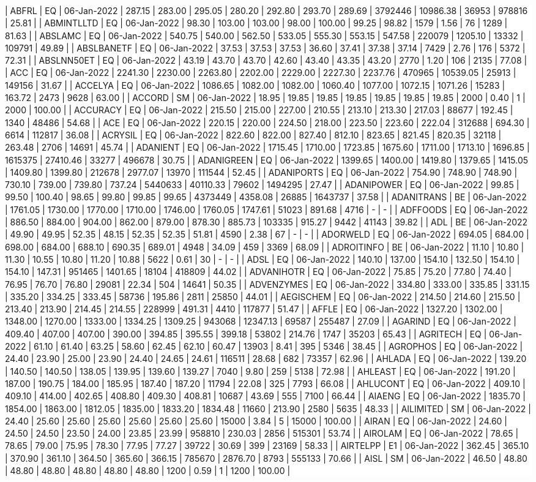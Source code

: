 | ABFRL | EQ | 06-Jan-2022 | 287.15 | 283.00 | 295.05 | 280.20 | 292.80 | 293.70 | 289.69 | 3792446 | 10986.38 | 36953 | 978816 | 25.81 |
| ABMINTLLTD | EQ | 06-Jan-2022 | 98.30 | 103.00 | 103.00 | 98.00 | 100.00 | 99.25 | 98.82 | 1579 | 1.56 | 76 | 1289 | 81.63 |
| ABSLAMC | EQ | 06-Jan-2022 | 540.75 | 540.00 | 562.50 | 533.05 | 555.30 | 553.15 | 547.58 | 220079 | 1205.10 | 13332 | 109791 | 49.89 |
| ABSLBANETF | EQ | 06-Jan-2022 | 37.53 | 37.53 | 37.53 | 36.60 | 37.41 | 37.38 | 37.14 | 7429 | 2.76 | 176 | 5372 | 72.31 |
| ABSLNN50ET | EQ | 06-Jan-2022 | 43.19 | 43.70 | 43.70 | 42.60 | 43.40 | 43.35 | 43.20 | 2770 | 1.20 | 106 | 2135 | 77.08 |
| ACC | EQ | 06-Jan-2022 | 2241.30 | 2230.00 | 2263.80 | 2202.00 | 2229.00 | 2227.30 | 2237.76 | 470965 | 10539.05 | 25913 | 149156 | 31.67 |
| ACCELYA | EQ | 06-Jan-2022 | 1086.65 | 1082.00 | 1082.00 | 1060.40 | 1077.00 | 1072.15 | 1071.26 | 15283 | 163.72 | 2473 | 9628 | 63.00 |
| ACCORD | SM | 06-Jan-2022 | 18.95 | 19.85 | 19.85 | 19.85 | 19.85 | 19.85 | 19.85 | 2000 | 0.40 | 1 | 2000 | 100.00 |
| ACCURACY | EQ | 06-Jan-2022 | 215.50 | 215.00 | 227.00 | 210.55 | 213.10 | 213.30 | 217.03 | 88677 | 192.45 | 1340 | 48486 | 54.68 |
| ACE | EQ | 06-Jan-2022 | 220.15 | 220.00 | 224.50 | 218.00 | 223.50 | 223.60 | 222.04 | 312688 | 694.30 | 6614 | 112817 | 36.08 |
| ACRYSIL | EQ | 06-Jan-2022 | 822.60 | 822.00 | 827.40 | 812.10 | 823.65 | 821.45 | 820.35 | 32118 | 263.48 | 2706 | 14691 | 45.74 |
| ADANIENT | EQ | 06-Jan-2022 | 1715.45 | 1710.00 | 1723.85 | 1675.60 | 1711.00 | 1713.10 | 1696.85 | 1615375 | 27410.46 | 33277 | 496678 | 30.75 |
| ADANIGREEN | EQ | 06-Jan-2022 | 1399.65 | 1400.00 | 1419.80 | 1379.65 | 1415.05 | 1409.80 | 1399.80 | 212678 | 2977.07 | 13970 | 111544 | 52.45 |
| ADANIPORTS | EQ | 06-Jan-2022 | 754.90 | 748.90 | 748.90 | 730.10 | 739.00 | 739.80 | 737.24 | 5440633 | 40110.33 | 79602 | 1494295 | 27.47 |
| ADANIPOWER | EQ | 06-Jan-2022 | 99.85 | 99.50 | 100.40 | 98.65 | 99.80 | 99.85 | 99.65 | 4373449 | 4358.08 | 26885 | 1643737 | 37.58 |
| ADANITRANS | BE | 06-Jan-2022 | 1761.05 | 1730.00 | 1770.00 | 1710.00 | 1746.00 | 1760.05 | 1747.61 | 51023 | 891.68 | 4716 | - | - |
| ADFFOODS | EQ | 06-Jan-2022 | 886.50 | 884.00 | 904.00 | 862.00 | 879.00 | 878.30 | 885.73 | 103335 | 915.27 | 9442 | 41143 | 39.82 |
| ADL | BE | 06-Jan-2022 | 49.90 | 49.95 | 52.35 | 48.15 | 52.35 | 52.35 | 51.81 | 4590 | 2.38 | 67 | - | - |
| ADORWELD | EQ | 06-Jan-2022 | 694.05 | 684.00 | 698.00 | 684.00 | 688.10 | 690.35 | 689.01 | 4948 | 34.09 | 459 | 3369 | 68.09 |
| ADROITINFO | BE | 06-Jan-2022 | 11.10 | 10.80 | 11.30 | 10.55 | 10.80 | 11.20 | 10.88 | 5622 | 0.61 | 30 | - | - |
| ADSL | EQ | 06-Jan-2022 | 140.10 | 137.00 | 154.10 | 132.50 | 154.10 | 154.10 | 147.31 | 951465 | 1401.65 | 18104 | 418809 | 44.02 |
| ADVANIHOTR | EQ | 06-Jan-2022 | 75.85 | 75.20 | 77.80 | 74.40 | 76.95 | 76.70 | 76.80 | 29081 | 22.34 | 504 | 14641 | 50.35 |
| ADVENZYMES | EQ | 06-Jan-2022 | 334.80 | 333.00 | 335.85 | 331.15 | 335.20 | 334.25 | 333.45 | 58736 | 195.86 | 2811 | 25850 | 44.01 |
| AEGISCHEM | EQ | 06-Jan-2022 | 214.50 | 214.60 | 215.50 | 213.40 | 213.90 | 214.45 | 214.55 | 228999 | 491.31 | 4410 | 117877 | 51.47 |
| AFFLE | EQ | 06-Jan-2022 | 1327.20 | 1302.00 | 1348.00 | 1270.00 | 1333.00 | 1334.25 | 1309.25 | 943068 | 12347.13 | 69587 | 255487 | 27.09 |
| AGARIND | EQ | 06-Jan-2022 | 409.40 | 407.00 | 407.00 | 390.00 | 394.85 | 395.55 | 399.18 | 53802 | 214.76 | 1747 | 35203 | 65.43 |
| AGRITECH | EQ | 06-Jan-2022 | 61.10 | 61.40 | 63.25 | 58.60 | 62.45 | 62.10 | 60.47 | 13903 | 8.41 | 395 | 5346 | 38.45 |
| AGROPHOS | EQ | 06-Jan-2022 | 24.40 | 23.90 | 25.00 | 23.90 | 24.40 | 24.65 | 24.61 | 116511 | 28.68 | 682 | 73357 | 62.96 |
| AHLADA | EQ | 06-Jan-2022 | 139.20 | 140.50 | 140.50 | 138.05 | 139.95 | 139.60 | 139.27 | 7040 | 9.80 | 259 | 5138 | 72.98 |
| AHLEAST | EQ | 06-Jan-2022 | 191.20 | 187.00 | 190.75 | 184.00 | 185.95 | 187.40 | 187.20 | 11794 | 22.08 | 325 | 7793 | 66.08 |
| AHLUCONT | EQ | 06-Jan-2022 | 409.10 | 409.10 | 414.00 | 402.65 | 408.80 | 409.30 | 408.81 | 10687 | 43.69 | 555 | 7100 | 66.44 |
| AIAENG | EQ | 06-Jan-2022 | 1835.70 | 1854.00 | 1863.00 | 1812.05 | 1835.00 | 1833.20 | 1834.48 | 11660 | 213.90 | 2580 | 5635 | 48.33 |
| AILIMITED | SM | 06-Jan-2022 | 24.40 | 25.60 | 25.60 | 25.60 | 25.60 | 25.60 | 25.60 | 15000 | 3.84 | 5 | 15000 | 100.00 |
| AIRAN | EQ | 06-Jan-2022 | 24.60 | 24.50 | 24.50 | 23.50 | 24.00 | 23.85 | 23.99 | 958810 | 230.03 | 2856 | 515301 | 53.74 |
| AIROLAM | EQ | 06-Jan-2022 | 78.65 | 78.65 | 79.00 | 75.95 | 78.30 | 77.95 | 77.27 | 39722 | 30.69 | 399 | 23169 | 58.33 |
| AIRTELPP | E1 | 06-Jan-2022 | 362.45 | 365.10 | 370.90 | 361.10 | 364.50 | 365.60 | 366.15 | 785670 | 2876.70 | 8793 | 555133 | 70.66 |
| AISL | SM | 06-Jan-2022 | 46.50 | 48.80 | 48.80 | 48.80 | 48.80 | 48.80 | 48.80 | 1200 | 0.59 | 1 | 1200 | 100.00 |
